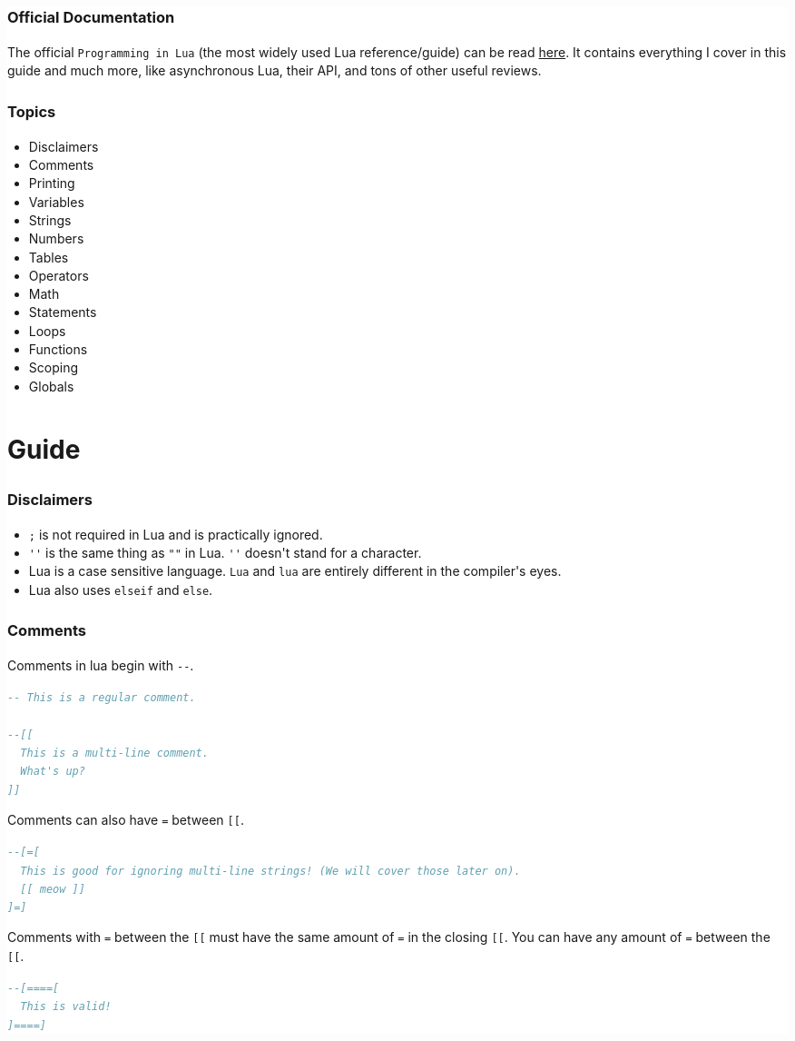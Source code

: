 ### Official Documentation
The official `Programming in Lua` (the most widely used Lua reference/guide) can be read [here](https://www.lua.org/pil/contents.html). It contains everything I cover in this guide and much more, like asynchronous Lua, their API, and tons of other useful reviews.

### Topics
* Disclaimers
* Comments
* Printing
* Variables
* Strings
* Numbers
* Tables
* Operators
* Math
* Statements
* Loops
* Functions
* Scoping
* Globals

# Guide
### Disclaimers
* `;` is not required in Lua and is practically ignored.
* `''` is the same thing as `""` in Lua. `''` doesn't stand for a character.
* Lua is a case sensitive language. `Lua` and `lua` are entirely different in the compiler's eyes.
* Lua also uses `elseif` and `else`.

### Comments
Comments in lua begin with `--`.
```lua
-- This is a regular comment.

--[[
  This is a multi-line comment.
  What's up?
]]
```

Comments can also have `=` between `[[`.
```lua
--[=[
  This is good for ignoring multi-line strings! (We will cover those later on).
  [[ meow ]]
]=]
```

Comments with `=` between the `[[` must have the same amount of `=` in the closing `[[`. You can have any amount of `=` between the `[[`.
```lua
--[====[
  This is valid!
]====]
```
